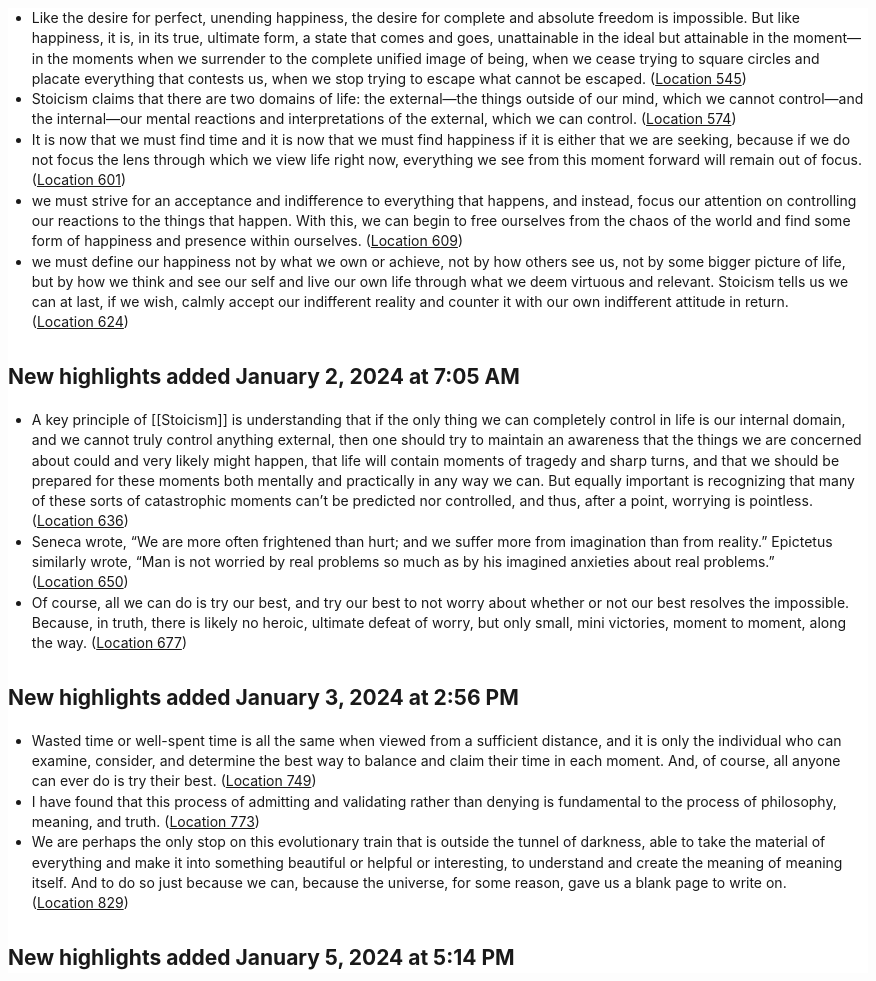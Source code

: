 - Like the desire for perfect, unending happiness, the desire for complete and absolute freedom is impossible. But like happiness, it is, in its true, ultimate form, a state that comes and goes, unattainable in the ideal but attainable in the moment—in the moments when we surrender to the complete unified image of being, when we cease trying to square circles and placate everything that contests us, when we stop trying to escape what cannot be escaped. ([Location 545](https://readwise.io/to_kindle?action=open&asin=B0B6YYD5C9&location=545))
- Stoicism claims that there are two domains of life: the external—the things outside of our mind, which we cannot control—and the internal—our mental reactions and interpretations of the external, which we can control. ([Location 574](https://readwise.io/to_kindle?action=open&asin=B0B6YYD5C9&location=574))
- It is now that we must find time and it is now that we must find happiness if it is either that we are seeking, because if we do not focus the lens through which we view life right now, everything we see from this moment forward will remain out of focus. ([Location 601](https://readwise.io/to_kindle?action=open&asin=B0B6YYD5C9&location=601))
- we must strive for an acceptance and indifference to everything that happens, and instead, focus our attention on controlling our reactions to the things that happen. With this, we can begin to free ourselves from the chaos of the world and find some form of happiness and presence within ourselves. ([Location 609](https://readwise.io/to_kindle?action=open&asin=B0B6YYD5C9&location=609))
- we must define our happiness not by what we own or achieve, not by how others see us, not by some bigger picture of life, but by how we think and see our self and live our own life through what we deem virtuous and relevant. Stoicism tells us we can at last, if we wish, calmly accept our indifferent reality and counter it with our own indifferent attitude in return. ([Location 624](https://readwise.io/to_kindle?action=open&asin=B0B6YYD5C9&location=624))
## New highlights added January 2, 2024 at 7:05 AM
- A key principle of [[Stoicism]] is understanding that if the only thing we can completely control in life is our internal domain, and we cannot truly control anything external, then one should try to maintain an awareness that the things we are concerned about could and very likely might happen, that life will contain moments of tragedy and sharp turns, and that we should be prepared for these moments both mentally and practically in any way we can. But equally important is recognizing that many of these sorts of catastrophic moments can’t be predicted nor controlled, and thus, after a point, worrying is pointless. ([Location 636](https://readwise.io/to_kindle?action=open&asin=B0B6YYD5C9&location=636))
- Seneca wrote, “We are more often frightened than hurt; and we suffer more from imagination than from reality.” Epictetus similarly wrote, “Man is not worried by real problems so much as by his imagined anxieties about real problems.” ([Location 650](https://readwise.io/to_kindle?action=open&asin=B0B6YYD5C9&location=650))
- Of course, all we can do is try our best, and try our best to not worry about whether or not our best resolves the impossible. Because, in truth, there is likely no heroic, ultimate defeat of worry, but only small, mini victories, moment to moment, along the way. ([Location 677](https://readwise.io/to_kindle?action=open&asin=B0B6YYD5C9&location=677))
## New highlights added January 3, 2024 at 2:56 PM
- Wasted time or well-spent time is all the same when viewed from a sufficient distance, and it is only the individual who can examine, consider, and determine the best way to balance and claim their time in each moment. And, of course, all anyone can ever do is try their best. ([Location 749](https://readwise.io/to_kindle?action=open&asin=B0B6YYD5C9&location=749))
- I have found that this process of admitting and validating rather than denying is fundamental to the process of philosophy, meaning, and truth. ([Location 773](https://readwise.io/to_kindle?action=open&asin=B0B6YYD5C9&location=773))
- We are perhaps the only stop on this evolutionary train that is outside the tunnel of darkness, able to take the material of everything and make it into something beautiful or helpful or interesting, to understand and create the meaning of meaning itself. And to do so just because we can, because the universe, for some reason, gave us a blank page to write on. ([Location 829](https://readwise.io/to_kindle?action=open&asin=B0B6YYD5C9&location=829))
## New highlights added January 5, 2024 at 5:14 PM